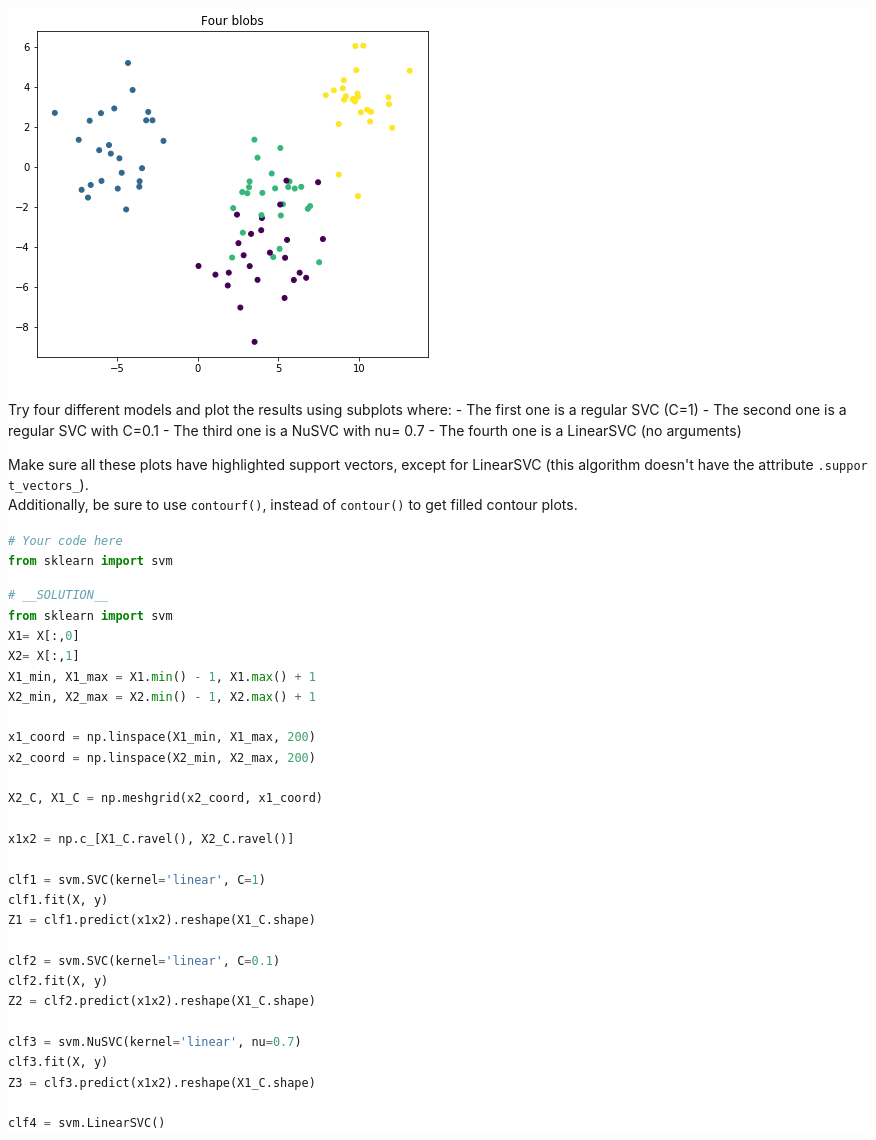 ![png](index_files/index_60_0.png)


Try four different models and plot the results using subplots where:
    - The first one is a regular SVC (C=1)
    - The second one is a regular SVC with C=0.1
    - The third one is a NuSVC with nu= 0.7
    - The fourth one is a LinearSVC (no arguments)
    
Make sure all these plots have highlighted support vectors, except for LinearSVC (this algorithm doesn't have the attribute `.support_vectors_`).   
Additionally, be sure to use `contourf()`, instead of `contour()` to get filled contour plots.


```python
# Your code here
from sklearn import svm
```


```python
# __SOLUTION__ 
from sklearn import svm
X1= X[:,0]
X2= X[:,1]
X1_min, X1_max = X1.min() - 1, X1.max() + 1
X2_min, X2_max = X2.min() - 1, X2.max() + 1

x1_coord = np.linspace(X1_min, X1_max, 200)
x2_coord = np.linspace(X2_min, X2_max, 200)

X2_C, X1_C = np.meshgrid(x2_coord, x1_coord)

x1x2 = np.c_[X1_C.ravel(), X2_C.ravel()]

clf1 = svm.SVC(kernel='linear', C=1) 
clf1.fit(X, y)
Z1 = clf1.predict(x1x2).reshape(X1_C.shape)

clf2 = svm.SVC(kernel='linear', C=0.1) 
clf2.fit(X, y)
Z2 = clf2.predict(x1x2).reshape(X1_C.shape)

clf3 = svm.NuSVC(kernel='linear', nu=0.7) 
clf3.fit(X, y)
Z3 = clf3.predict(x1x2).reshape(X1_C.shape)

clf4 = svm.LinearSVC() 
```